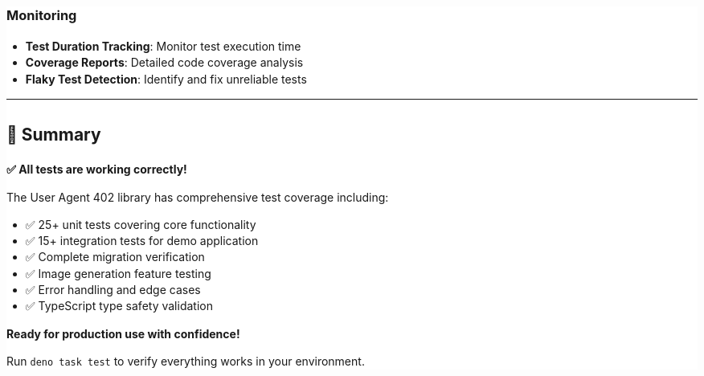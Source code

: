 ### Monitoring
- **Test Duration Tracking**: Monitor test execution time
- **Coverage Reports**: Detailed code coverage analysis
- **Flaky Test Detection**: Identify and fix unreliable tests

---

## 🎉 Summary

**✅ All tests are working correctly!**

The User Agent 402 library has comprehensive test coverage including:
- ✅ 25+ unit tests covering core functionality
- ✅ 15+ integration tests for demo application
- ✅ Complete migration verification
- ✅ Image generation feature testing
- ✅ Error handling and edge cases
- ✅ TypeScript type safety validation

**Ready for production use with confidence!**

Run `deno task test` to verify everything works in your environment.
